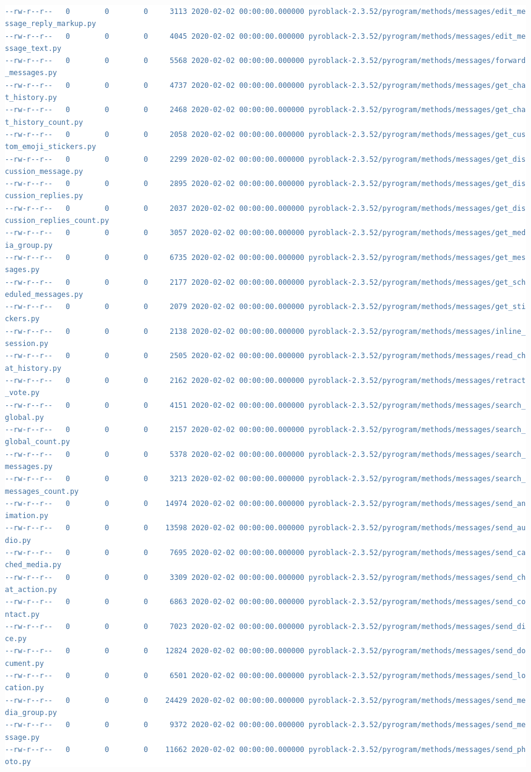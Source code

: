 ```diff
--rw-r--r--   0        0        0     3113 2020-02-02 00:00:00.000000 pyroblack-2.3.52/pyrogram/methods/messages/edit_message_reply_markup.py
--rw-r--r--   0        0        0     4045 2020-02-02 00:00:00.000000 pyroblack-2.3.52/pyrogram/methods/messages/edit_message_text.py
--rw-r--r--   0        0        0     5568 2020-02-02 00:00:00.000000 pyroblack-2.3.52/pyrogram/methods/messages/forward_messages.py
--rw-r--r--   0        0        0     4737 2020-02-02 00:00:00.000000 pyroblack-2.3.52/pyrogram/methods/messages/get_chat_history.py
--rw-r--r--   0        0        0     2468 2020-02-02 00:00:00.000000 pyroblack-2.3.52/pyrogram/methods/messages/get_chat_history_count.py
--rw-r--r--   0        0        0     2058 2020-02-02 00:00:00.000000 pyroblack-2.3.52/pyrogram/methods/messages/get_custom_emoji_stickers.py
--rw-r--r--   0        0        0     2299 2020-02-02 00:00:00.000000 pyroblack-2.3.52/pyrogram/methods/messages/get_discussion_message.py
--rw-r--r--   0        0        0     2895 2020-02-02 00:00:00.000000 pyroblack-2.3.52/pyrogram/methods/messages/get_discussion_replies.py
--rw-r--r--   0        0        0     2037 2020-02-02 00:00:00.000000 pyroblack-2.3.52/pyrogram/methods/messages/get_discussion_replies_count.py
--rw-r--r--   0        0        0     3057 2020-02-02 00:00:00.000000 pyroblack-2.3.52/pyrogram/methods/messages/get_media_group.py
--rw-r--r--   0        0        0     6735 2020-02-02 00:00:00.000000 pyroblack-2.3.52/pyrogram/methods/messages/get_messages.py
--rw-r--r--   0        0        0     2177 2020-02-02 00:00:00.000000 pyroblack-2.3.52/pyrogram/methods/messages/get_scheduled_messages.py
--rw-r--r--   0        0        0     2079 2020-02-02 00:00:00.000000 pyroblack-2.3.52/pyrogram/methods/messages/get_stickers.py
--rw-r--r--   0        0        0     2138 2020-02-02 00:00:00.000000 pyroblack-2.3.52/pyrogram/methods/messages/inline_session.py
--rw-r--r--   0        0        0     2505 2020-02-02 00:00:00.000000 pyroblack-2.3.52/pyrogram/methods/messages/read_chat_history.py
--rw-r--r--   0        0        0     2162 2020-02-02 00:00:00.000000 pyroblack-2.3.52/pyrogram/methods/messages/retract_vote.py
--rw-r--r--   0        0        0     4151 2020-02-02 00:00:00.000000 pyroblack-2.3.52/pyrogram/methods/messages/search_global.py
--rw-r--r--   0        0        0     2157 2020-02-02 00:00:00.000000 pyroblack-2.3.52/pyrogram/methods/messages/search_global_count.py
--rw-r--r--   0        0        0     5378 2020-02-02 00:00:00.000000 pyroblack-2.3.52/pyrogram/methods/messages/search_messages.py
--rw-r--r--   0        0        0     3213 2020-02-02 00:00:00.000000 pyroblack-2.3.52/pyrogram/methods/messages/search_messages_count.py
--rw-r--r--   0        0        0    14974 2020-02-02 00:00:00.000000 pyroblack-2.3.52/pyrogram/methods/messages/send_animation.py
--rw-r--r--   0        0        0    13598 2020-02-02 00:00:00.000000 pyroblack-2.3.52/pyrogram/methods/messages/send_audio.py
--rw-r--r--   0        0        0     7695 2020-02-02 00:00:00.000000 pyroblack-2.3.52/pyrogram/methods/messages/send_cached_media.py
--rw-r--r--   0        0        0     3309 2020-02-02 00:00:00.000000 pyroblack-2.3.52/pyrogram/methods/messages/send_chat_action.py
--rw-r--r--   0        0        0     6863 2020-02-02 00:00:00.000000 pyroblack-2.3.52/pyrogram/methods/messages/send_contact.py
--rw-r--r--   0        0        0     7023 2020-02-02 00:00:00.000000 pyroblack-2.3.52/pyrogram/methods/messages/send_dice.py
--rw-r--r--   0        0        0    12824 2020-02-02 00:00:00.000000 pyroblack-2.3.52/pyrogram/methods/messages/send_document.py
--rw-r--r--   0        0        0     6501 2020-02-02 00:00:00.000000 pyroblack-2.3.52/pyrogram/methods/messages/send_location.py
--rw-r--r--   0        0        0    24429 2020-02-02 00:00:00.000000 pyroblack-2.3.52/pyrogram/methods/messages/send_media_group.py
--rw-r--r--   0        0        0     9372 2020-02-02 00:00:00.000000 pyroblack-2.3.52/pyrogram/methods/messages/send_message.py
--rw-r--r--   0        0        0    11662 2020-02-02 00:00:00.000000 pyroblack-2.3.52/pyrogram/methods/messages/send_photo.py
```